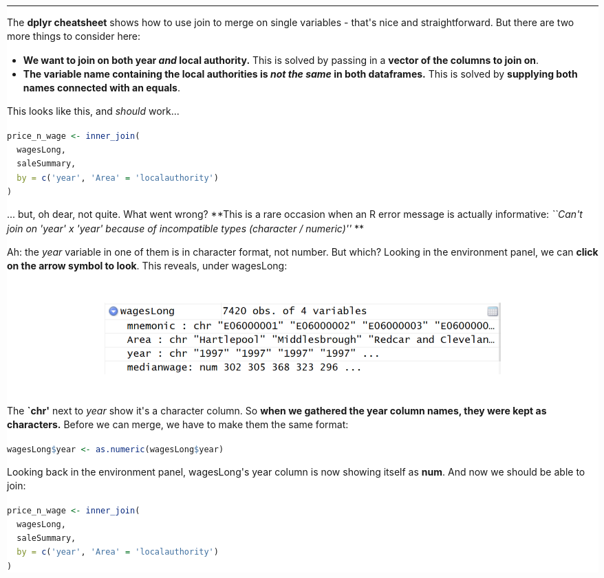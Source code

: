 *****

The **dplyr cheatsheet** shows how to use join to merge on single variables - that's nice and straightforward. But there are two more things to consider here:

* **We want to join on both year *and* local authority.** This is solved by passing in a **vector of the columns to join on**.
* **The variable name containing the local authorities is *not the same* in both dataframes.** This is solved by **supplying both names connected with an equals**.

This looks like this, and *should* work...


```r
price_n_wage <- inner_join(
  wagesLong,
  saleSummary,
  by = c('year', 'Area' = 'localauthority')
)
```

... but, oh dear, not quite. What went wrong? **This is a rare occasion when an R error message is actually informative: *``Can't join on 'year' x 'year' because of incompatible types (character / numeric)''* **

Ah: the *year* variable in one of them is in character format, not number. But which? Looking in the environment panel, we can **click on the arrow symbol to look**. This reveals, under wagesLong:

<img src="02_viz_n_wrangling_files/figure-html/unnamed-chunk-80-1.png" width="576" style="display: block; margin: auto;" />

The **`chr'** next to *year* show it's a character column. So **when we gathered the year column names, they were kept as characters.** Before we can merge, we have to make them the same format:


```r
wagesLong$year <- as.numeric(wagesLong$year)
```

Looking back in the environment panel, wagesLong's year column is now showing itself as **num**. And now we should be able to join:


```r
price_n_wage <- inner_join(
  wagesLong,
  saleSummary,
  by = c('year', 'Area' = 'localauthority')
)
```
